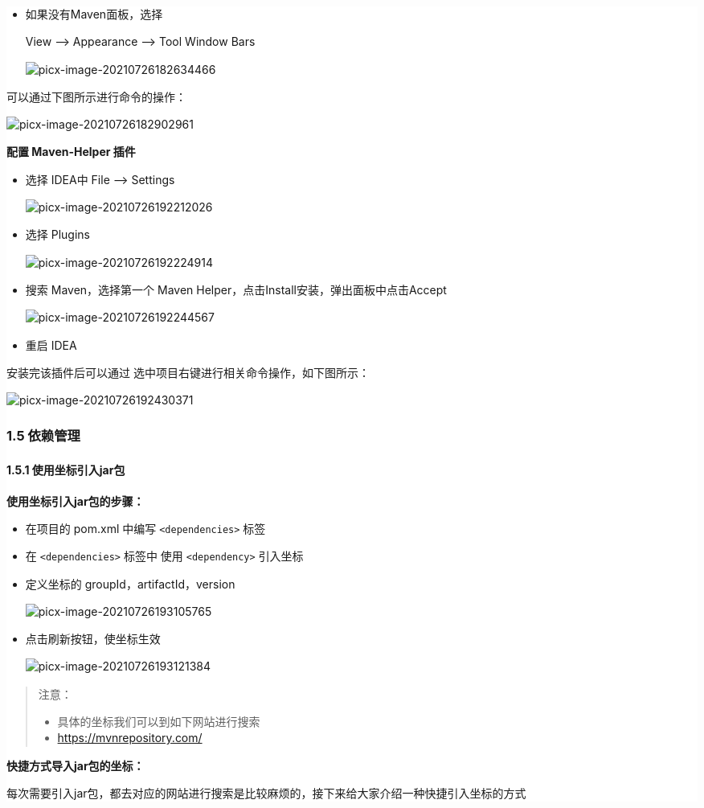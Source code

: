 * 如果没有Maven面板，选择

  View --> Appearance --> Tool Window Bars

  ![picx-image-20210726182634466](https://hengmaozhang.github.io/picx-images-hosting/20250820/picx-image-20210726182634466.99tolbyu3l.jpg)



可以通过下图所示进行命令的操作：

![picx-image-20210726182902961](https://hengmaozhang.github.io/picx-images-hosting/20250820/picx-image-20210726182902961.7zqrf0gusj.jpg)

**配置 Maven-Helper 插件** 

* 选择 IDEA中 File --> Settings

  ![picx-image-20210726192212026](https://hengmaozhang.github.io/picx-images-hosting/20250820/picx-image-20210726192212026.51ehbi8lb7.jpg)

* 选择 Plugins

  ![picx-image-20210726192224914](https://hengmaozhang.github.io/picx-images-hosting/20250820/picx-image-20210726192224914.1apbq9jq3o.jpg)

* 搜索 Maven，选择第一个 Maven Helper，点击Install安装，弹出面板中点击Accept

  ![picx-image-20210726192244567](https://hengmaozhang.github.io/picx-images-hosting/20250820/picx-image-20210726192244567.5j4j039yw4.jpg)

* 重启 IDEA

安装完该插件后可以通过 选中项目右键进行相关命令操作，如下图所示：

![picx-image-20210726192430371](https://hengmaozhang.github.io/picx-images-hosting/20250820/picx-image-20210726192430371.2rvgs0nuud.jpg)

### 1.5  依赖管理

#### 1.5.1  使用坐标引入jar包

**使用坐标引入jar包的步骤：**

* 在项目的 pom.xml 中编写 `<dependencies>` 标签

* 在 `<dependencies>` 标签中 使用 `<dependency>` 引入坐标

* 定义坐标的 groupId，artifactId，version

  ![picx-image-20210726193105765](https://hengmaozhang.github.io/picx-images-hosting/20250820/picx-image-20210726193105765.86tzag3086.jpg)

* 点击刷新按钮，使坐标生效

  ![picx-image-20210726193121384](https://hengmaozhang.github.io/picx-images-hosting/20250820/picx-image-20210726193121384.3uv62wjopy.jpg)

>  注意：
>
> * 具体的坐标我们可以到如下网站进行搜索
> * https://mvnrepository.com/

**快捷方式导入jar包的坐标：**

每次需要引入jar包，都去对应的网站进行搜索是比较麻烦的，接下来给大家介绍一种快捷引入坐标的方式
